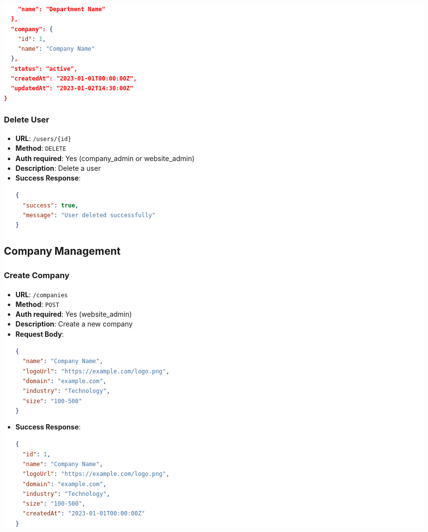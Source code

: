   ```json
      "name": "Department Name"
    },
    "company": {
      "id": 1,
      "name": "Company Name"
    },
    "status": "active",
    "createdAt": "2023-01-01T00:00:00Z",
    "updatedAt": "2023-01-02T14:30:00Z"
  }
  ```

### Delete User

- **URL**: `/users/{id}`
- **Method**: `DELETE`
- **Auth required**: Yes (company_admin or website_admin)
- **Description**: Delete a user
- **Success Response**:
  ```json
  {
    "success": true,
    "message": "User deleted successfully"
  }
  ```

## Company Management

### Create Company

- **URL**: `/companies`
- **Method**: `POST`
- **Auth required**: Yes (website_admin)
- **Description**: Create a new company
- **Request Body**:
  ```json
  {
    "name": "Company Name",
    "logoUrl": "https://example.com/logo.png",
    "domain": "example.com",
    "industry": "Technology",
    "size": "100-500"
  }
  ```
- **Success Response**:
  ```json
  {
    "id": 1,
    "name": "Company Name",
    "logoUrl": "https://example.com/logo.png",
    "domain": "example.com",
    "industry": "Technology",
    "size": "100-500",
    "createdAt": "2023-01-01T00:00:00Z"
  }
  ```
